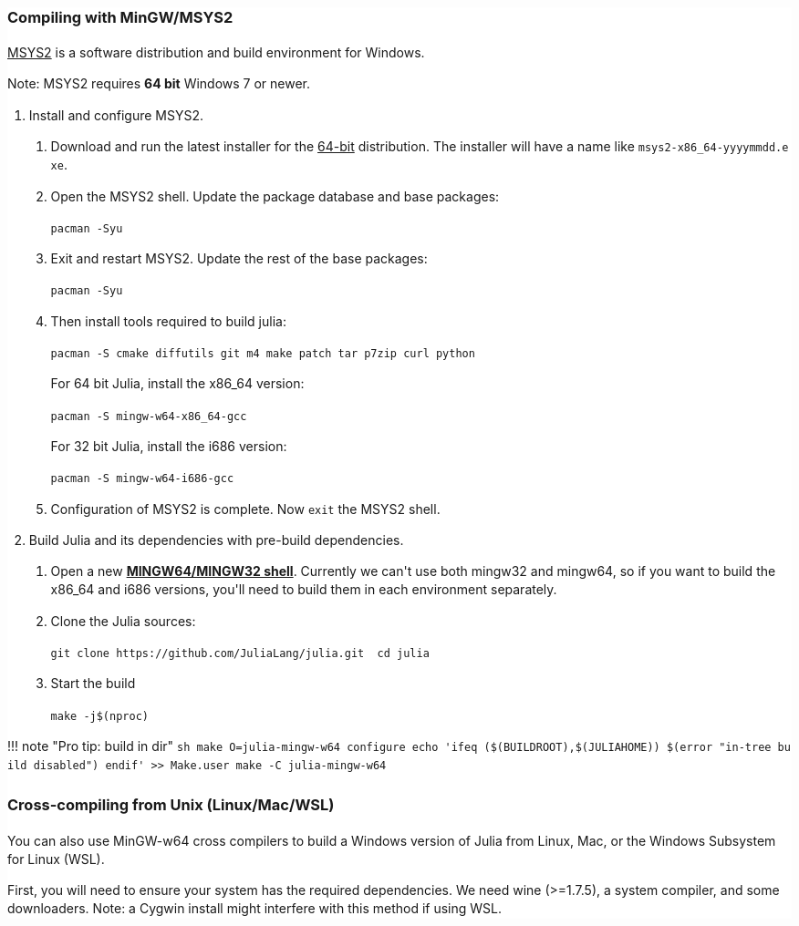 
### Compiling with MinGW/MSYS2

[MSYS2](https://www.msys2.org/) is a software distribution and build environment for Windows.

Note: MSYS2 requires **64 bit** Windows 7 or newer.

1. Install and configure MSYS2.

    1. Download and run the latest installer for the  [64-bit](https://github.com/msys2/msys2-installer/releases/latest) distribution.  The installer will have a name like `msys2-x86_64-yyyymmdd.exe`.
    2. Open the MSYS2 shell. Update the package database and base packages:

        `pacman -Syu`
    3. Exit and restart MSYS2. Update the rest of the base packages:

        `pacman -Syu`
    4. Then install tools required to build julia:

        `pacman -S cmake diffutils git m4 make patch tar p7zip curl python`

        For 64 bit Julia, install the x86_64 version:

        `pacman -S mingw-w64-x86_64-gcc`

        For 32 bit Julia, install the i686 version:

        `pacman -S mingw-w64-i686-gcc`
    5. Configuration of MSYS2 is complete. Now `exit` the MSYS2 shell.
2. Build Julia and its dependencies with pre-build dependencies.

    1. Open a new [**MINGW64/MINGW32 shell**](https://www.msys2.org/docs/environments/#overview).  Currently we can't use both mingw32 and mingw64,  so if you want to build the x86_64 and i686 versions,  you'll need to build them in each environment separately.
    2. Clone the Julia sources:

        `git clone https://github.com/JuliaLang/julia.git  cd julia`
    3. Start the build

        `make -j$(nproc)`

!!! note "Pro tip: build in dir"
    ```sh
    make O=julia-mingw-w64 configure
    echo 'ifeq ($(BUILDROOT),$(JULIAHOME))
            $(error "in-tree build disabled")
          endif' >> Make.user
    make -C julia-mingw-w64
    ```


### Cross-compiling from Unix (Linux/Mac/WSL)

You can also use MinGW-w64 cross compilers to build a Windows version of Julia from Linux, Mac, or the Windows Subsystem for Linux (WSL).

First, you will need to ensure your system has the required dependencies. We need wine (>=1.7.5), a system compiler, and some downloaders. Note: a Cygwin install might interfere with this method if using WSL.
